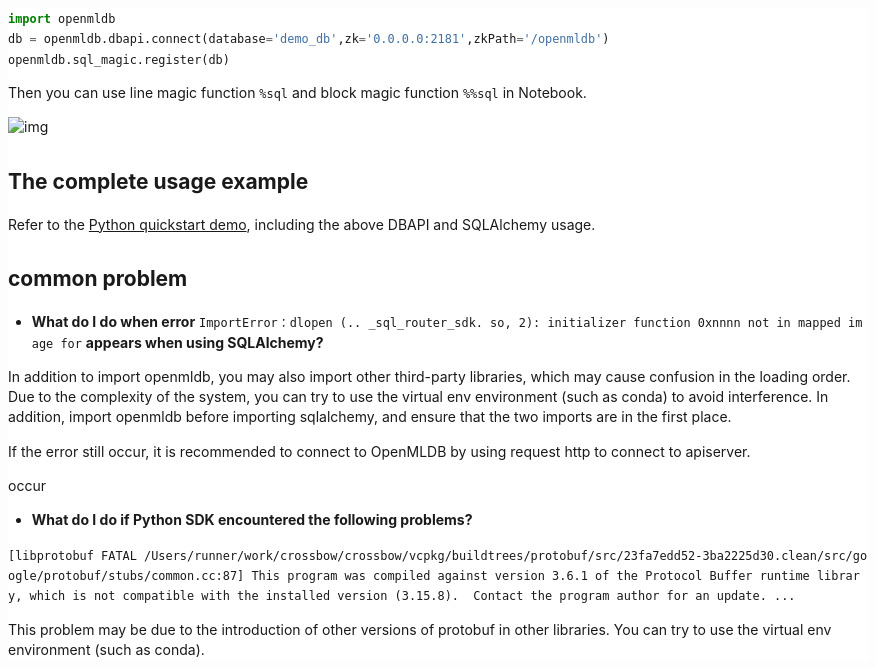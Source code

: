 ```python
import openmldb
db = openmldb.dbapi.connect(database='demo_db',zk='0.0.0.0:2181',zkPath='/openmldb')
openmldb.sql_magic.register(db)
```

Then you can use line magic function `%sql` and block magic function `%%sql` in Notebook.

![img](https://openmldb.ai/docs/zh/main/_images/openmldb_magic_function.png)

## The complete usage example

Refer to the [Python quickstart demo](https://github.com/4paradigm/OpenMLDB/tree/main/demo/python_quickstart/demo.py), including the above DBAPI and SQLAlchemy usage.

## common problem

- **What do I do when error** `ImportError：dlopen (.. _sql_router_sdk. so, 2): initializer function 0xnnnn not in mapped image for` **appears when using SQLAlchemy?**

In addition to import openmldb, you may also import other third-party libraries, which may cause confusion in the loading order. Due to the complexity of the system, you can try to use the virtual env environment (such as conda) to avoid interference. In addition, import openmldb before importing sqlalchemy, and ensure that the two imports are in the first place.

If the error still occur, it is recommended to connect to OpenMLDB by using request http to connect to apiserver.

occur

- **What do I do if Python SDK encountered the following problems?**

```plain
[libprotobuf FATAL /Users/runner/work/crossbow/crossbow/vcpkg/buildtrees/protobuf/src/23fa7edd52-3ba2225d30.clean/src/google/protobuf/stubs/common.cc:87] This program was compiled against version 3.6.1 of the Protocol Buffer runtime library, which is not compatible with the installed version (3.15.8).  Contact the program author for an update. ...
```

This problem may be due to the introduction of other versions of protobuf in other libraries. You can try to use the virtual env environment (such as conda).